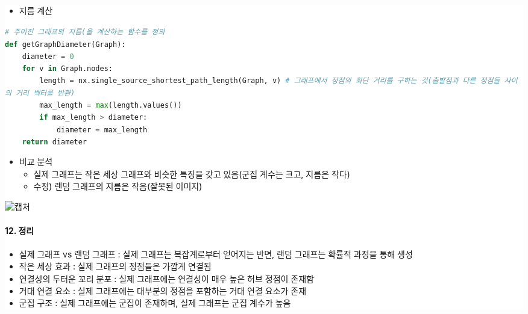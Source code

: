 + 지름 계산
``` python
# 주어진 그래프의 지름(을 계산하는 함수를 정의
def getGraphDiameter(Graph):
    diameter = 0
    for v in Graph.nodes:
        length = nx.single_source_shortest_path_length(Graph, v) # 그래프에서 정점의 최단 거리를 구하는 것(출발점과 다른 정점들 사이의 거리 벡터를 반환)
        max_length = max(length.values())
        if max_length > diameter:
            diameter = max_length
    return diameter
```

+ 비교 분석
    + 실제 그래프는 작은 세상 그래프와 비슷한 특징을 갖고 있음(군집 계수는 크고, 지름은 작다)
    + 수정) 랜덤 그래프의 지름은 작음(잘못된 이미지)

![캡처](https://user-images.githubusercontent.com/44515744/108671745-431a4680-7524-11eb-8f31-d05c209ce4f3.PNG)

#### 12. 정리
+ 실제 그래프 vs 랜덤 그래프 : 실제 그래프는 복잡계로부터 얻어지는 반면, 랜덤 그래프는 확률적 과정을 통해 생성
+ 작은 세상 효과 : 실제 그래프의 정점들은 가깝게 연결됨
+ 연결성의 두터운 꼬리 분포 : 실제 그래프에는 연결성이 매우 높은 허브 정점이 존재함
+ 거대 연결 요소 : 실제 그래프에는 대부분의 정점을 포함하는 거대 연결 요소가 존재
+ 군집 구조 : 실제 그래프에는 군집이 존재하며, 실제 그래프는 군집 계수가 높음